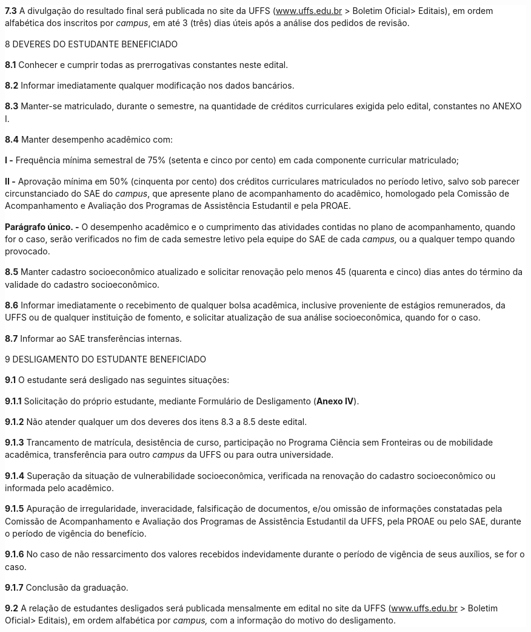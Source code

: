  **7.3** A divulgação do resultado final será publicada no site da UFFS (www.uffs.edu.br > Boletim Oficial> Editais), em ordem alfabética dos inscritos por *campus*, em até 3 (três) dias úteis após a análise dos pedidos de revisão.

 8 DEVERES DO ESTUDANTE BENEFICIADO

 **8.1** Conhecer e cumprir todas as prerrogativas constantes neste edital.

 **8.2** Informar imediatamente qualquer modificação nos dados bancários.

 **8.3** Manter-se matriculado, durante o semestre, na quantidade de créditos curriculares exigida pelo edital, constantes no ANEXO I.

 **8.4** Manter desempenho acadêmico com:

 **I -** Frequência mínima semestral de 75% (setenta e cinco por cento) em cada componente curricular matriculado;

 **II -** Aprovação mínima em 50% (cinquenta por cento) dos créditos curriculares matriculados no período letivo, salvo sob parecer circunstanciado do SAE do *campus*, que apresente plano de acompanhamento do acadêmico, homologado pela Comissão de Acompanhamento e Avaliação dos Programas de Assistência Estudantil e pela PROAE.

 **Parágrafo único. -** O desempenho acadêmico e o cumprimento das atividades contidas no plano de acompanhamento, quando for o caso, serão verificados no fim de cada semestre letivo pela equipe do SAE de cada *campus,* ou a qualquer tempo quando provocado.

 **8.5** Manter cadastro socioeconômico atualizado e solicitar renovação pelo menos 45 (quarenta e cinco) dias antes do término da validade do cadastro socioeconômico.

 **8.6** Informar imediatamente o recebimento de qualquer bolsa acadêmica, inclusive proveniente de estágios remunerados, da UFFS ou de qualquer instituição de fomento, e solicitar atualização de sua análise socioeconômica, quando for o caso.

 **8.7** Informar ao SAE transferências internas.

 9 DESLIGAMENTO DO ESTUDANTE BENEFICIADO

 **9.1** O estudante será desligado nas seguintes situações:

 **9.1.1** Solicitação do próprio estudante, mediante Formulário de Desligamento (**Anexo IV**).

 **9.1.2** Não atender qualquer um dos deveres dos itens 8.3 a 8.5 deste edital.

 **9.1.3** Trancamento de matrícula, desistência de curso, participação no Programa Ciência sem Fronteiras ou de mobilidade acadêmica, transferência para outro *campus* da UFFS ou para outra universidade.

 **9.1.4** Superação da situação de vulnerabilidade socioeconômica, verificada na renovação do cadastro socioeconômico ou informada pelo acadêmico.

 **9.1.5** Apuração de irregularidade, inveracidade, falsificação de documentos, e/ou omissão de informações constatadas pela Comissão de Acompanhamento e Avaliação dos Programas de Assistência Estudantil da UFFS, pela PROAE ou pelo SAE, durante o período de vigência do benefício.

 **9.1.6** No caso de não ressarcimento dos valores recebidos indevidamente durante o período de vigência de seus auxílios, se for o caso.

 **9.1.7** Conclusão da graduação.

 **9.2** A relação de estudantes desligados será publicada mensalmente em edital no site da UFFS (www.uffs.edu.br > Boletim Oficial> Editais), em ordem alfabética por *campus,* com a informação do motivo do desligamento.
